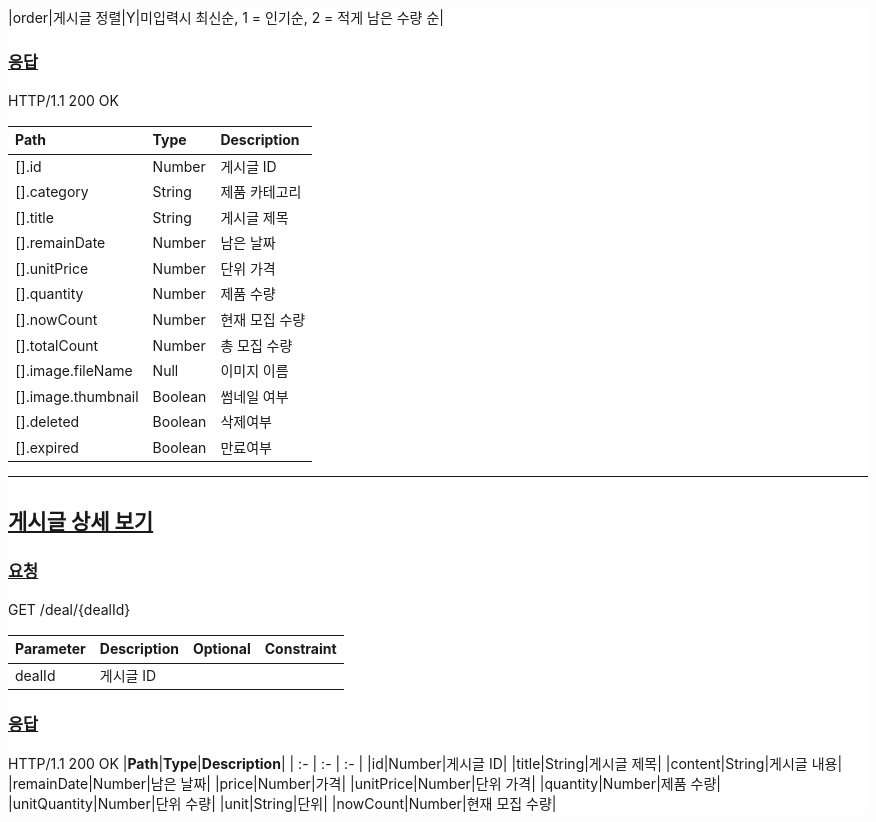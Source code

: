 |order|게시글 정렬|Y|미입력시 최신순, 1 = 인기순, 2 = 적게 남은 수량 순|
### [응답](#_응답)  
HTTP/1.1 200 OK
  
|**Path**|**Type**|**Description**|
| :- | :- | :- |
|[].id|Number|게시글 ID|
|[].category|String|제품 카테고리|
|[].title|String|게시글 제목|
|[].remainDate|Number|남은 날짜|
|[].unitPrice|Number|단위 가격|
|[].quantity|Number|제품 수량|
|[].nowCount|Number|현재 모집 수량|
|[].totalCount|Number|총 모집 수량|
|[].image.fileName|Null|이미지 이름|
|[].image.thumbnail|Boolean|썸네일 여부|
|[].deleted|Boolean|삭제여부|
|[].expired|Boolean|만료여부|
---
## [게시글 상세 보기](#_게시글_상세_보기)
### [요청](#_요청_2)
GET /deal/{dealId} 

|**Parameter**|**Description**|**Optional**|**Constraint**|
| :- | :- | :- | :- |
|dealId|게시글 ID|||
### [응답](#_응답_2)
HTTP/1.1 200 OK
|**Path**|**Type**|**Description**|
| :- | :- | :- |
|id|Number|게시글 ID|
|title|String|게시글 제목|
|content|String|게시글 내용|
|remainDate|Number|남은 날짜|
|price|Number|가격|
|unitPrice|Number|단위 가격|
|quantity|Number|제품 수량|
|unitQuantity|Number|단위 수량|
|unit|String|단위|
|nowCount|Number|현재 모집 수량|